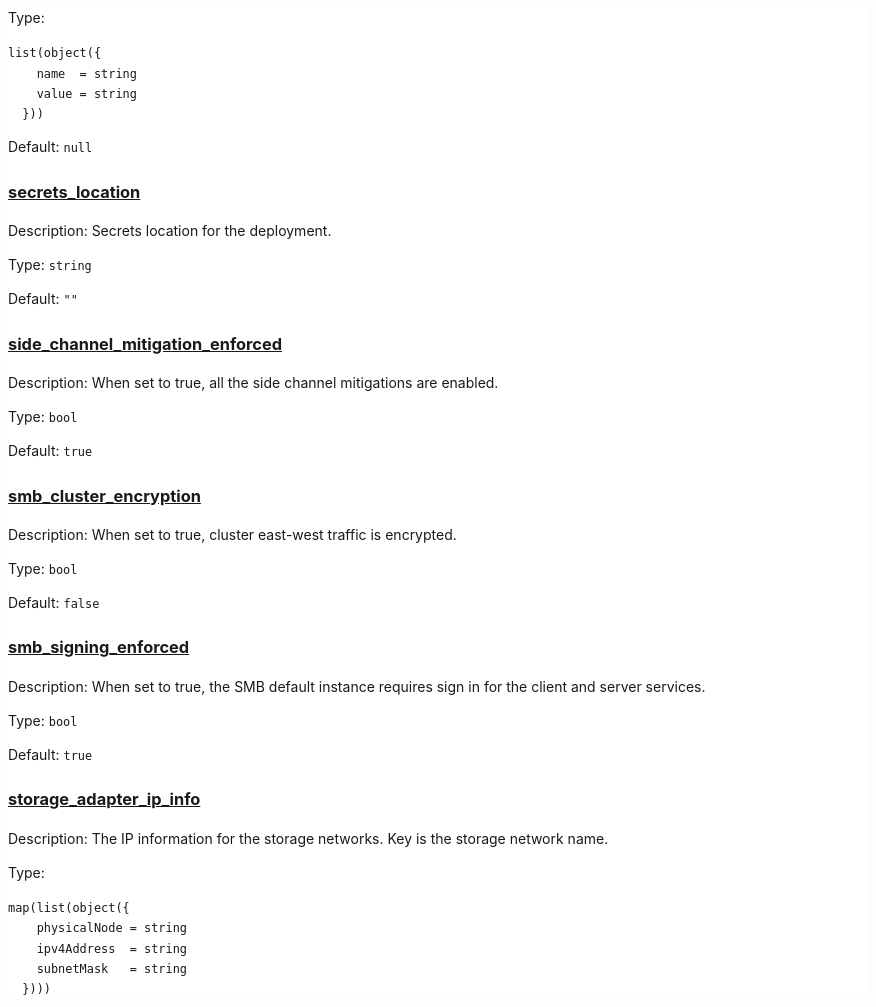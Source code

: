 Type:

```hcl
list(object({
    name  = string
    value = string
  }))
```

Default: `null`

### <a name="input_secrets_location"></a> [secrets\_location](#input\_secrets\_location)

Description: Secrets location for the deployment.

Type: `string`

Default: `""`

### <a name="input_side_channel_mitigation_enforced"></a> [side\_channel\_mitigation\_enforced](#input\_side\_channel\_mitigation\_enforced)

Description: When set to true, all the side channel mitigations are enabled.

Type: `bool`

Default: `true`

### <a name="input_smb_cluster_encryption"></a> [smb\_cluster\_encryption](#input\_smb\_cluster\_encryption)

Description: When set to true, cluster east-west traffic is encrypted.

Type: `bool`

Default: `false`

### <a name="input_smb_signing_enforced"></a> [smb\_signing\_enforced](#input\_smb\_signing\_enforced)

Description: When set to true, the SMB default instance requires sign in for the client and server services.

Type: `bool`

Default: `true`

### <a name="input_storage_adapter_ip_info"></a> [storage\_adapter\_ip\_info](#input\_storage\_adapter\_ip\_info)

Description: The IP information for the storage networks. Key is the storage network name.

Type:

```hcl
map(list(object({
    physicalNode = string
    ipv4Address  = string
    subnetMask   = string
  })))
```
